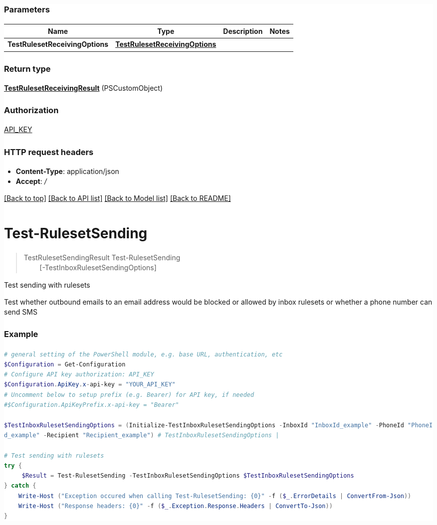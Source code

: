 ### Parameters

Name | Type | Description  | Notes
------------- | ------------- | ------------- | -------------
 **TestRulesetReceivingOptions** | [**TestRulesetReceivingOptions**](TestRulesetReceivingOptions)|  | 

### Return type

[**TestRulesetReceivingResult**](TestRulesetReceivingResult) (PSCustomObject)

### Authorization

[API_KEY](../README#API_KEY)

### HTTP request headers

 - **Content-Type**: application/json
 - **Accept**: */*

[[Back to top]](#) [[Back to API list]](../README#documentation-for-api-endpoints) [[Back to Model list]](../README#documentation-for-models) [[Back to README]](../README)

<a name="Test-RulesetSending"></a>
# **Test-RulesetSending**
> TestRulesetSendingResult Test-RulesetSending<br>
> &nbsp;&nbsp;&nbsp;&nbsp;&nbsp;&nbsp;&nbsp;&nbsp;[-TestInboxRulesetSendingOptions] <PSCustomObject><br>

Test sending with rulesets

Test whether outbound emails to an email address would be blocked or allowed by inbox rulesets or whether a phone number can send SMS

### Example
```powershell
# general setting of the PowerShell module, e.g. base URL, authentication, etc
$Configuration = Get-Configuration
# Configure API key authorization: API_KEY
$Configuration.ApiKey.x-api-key = "YOUR_API_KEY"
# Uncomment below to setup prefix (e.g. Bearer) for API key, if needed
#$Configuration.ApiKeyPrefix.x-api-key = "Bearer"

$TestInboxRulesetSendingOptions = (Initialize-TestInboxRulesetSendingOptions -InboxId "InboxId_example" -PhoneId "PhoneId_example" -Recipient "Recipient_example") # TestInboxRulesetSendingOptions | 

# Test sending with rulesets
try {
     $Result = Test-RulesetSending -TestInboxRulesetSendingOptions $TestInboxRulesetSendingOptions
} catch {
    Write-Host ("Exception occured when calling Test-RulesetSending: {0}" -f ($_.ErrorDetails | ConvertFrom-Json))
    Write-Host ("Response headers: {0}" -f ($_.Exception.Response.Headers | ConvertTo-Json))
}
```
